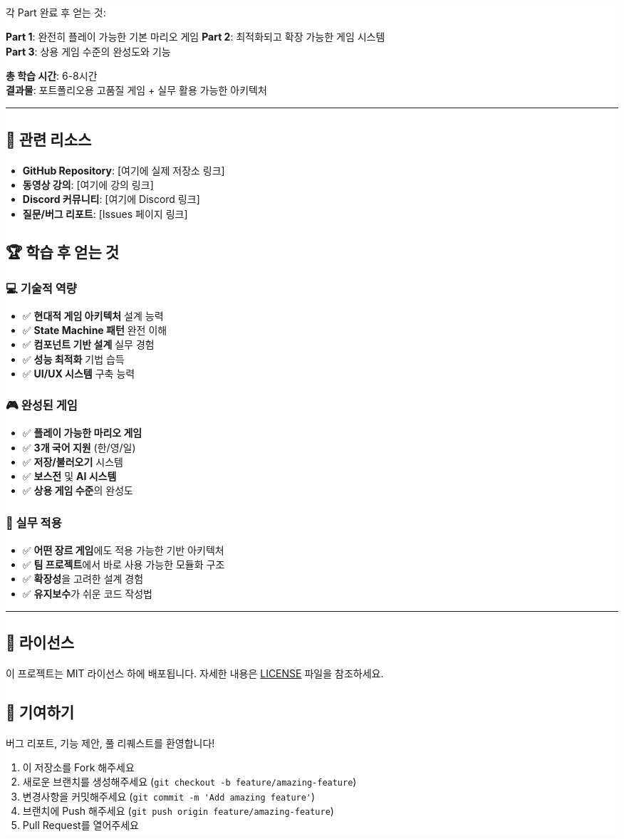 각 Part 완료 후 얻는 것:

**Part 1**: 완전히 플레이 가능한 기본 마리오 게임
**Part 2**: 최적화되고 확장 가능한 게임 시스템  
**Part 3**: 상용 게임 수준의 완성도와 기능

**총 학습 시간**: 6-8시간  
**결과물**: 포트폴리오용 고품질 게임 + 실무 활용 가능한 아키텍처

---

## 🔗 관련 리소스

- **GitHub Repository**: [여기에 실제 저장소 링크]
- **동영상 강의**: [여기에 강의 링크]
- **Discord 커뮤니티**: [여기에 Discord 링크]
- **질문/버그 리포트**: [Issues 페이지 링크]

## 🏆 학습 후 얻는 것

### 💻 기술적 역량
- ✅ **현대적 게임 아키텍처** 설계 능력
- ✅ **State Machine 패턴** 완전 이해
- ✅ **컴포넌트 기반 설계** 실무 경험
- ✅ **성능 최적화** 기법 습득
- ✅ **UI/UX 시스템** 구축 능력

### 🎮 완성된 게임
- ✅ **플레이 가능한 마리오 게임**
- ✅ **3개 국어 지원** (한/영/일)
- ✅ **저장/불러오기** 시스템
- ✅ **보스전** 및 **AI 시스템**
- ✅ **상용 게임 수준**의 완성도

### 📱 실무 적용
- ✅ **어떤 장르 게임**에도 적용 가능한 기반 아키텍처
- ✅ **팀 프로젝트**에서 바로 사용 가능한 모듈화 구조
- ✅ **확장성**을 고려한 설계 경험
- ✅ **유지보수**가 쉬운 코드 작성법

---

## 📝 라이선스

이 프로젝트는 MIT 라이선스 하에 배포됩니다. 자세한 내용은 [LICENSE](LICENSE) 파일을 참조하세요.

## 🤝 기여하기

버그 리포트, 기능 제안, 풀 리퀘스트를 환영합니다!

1. 이 저장소를 Fork 해주세요
2. 새로운 브랜치를 생성해주세요 (`git checkout -b feature/amazing-feature`)
3. 변경사항을 커밋해주세요 (`git commit -m 'Add amazing feature'`)
4. 브랜치에 Push 해주세요 (`git push origin feature/amazing-feature`)
5. Pull Request를 열어주세요
